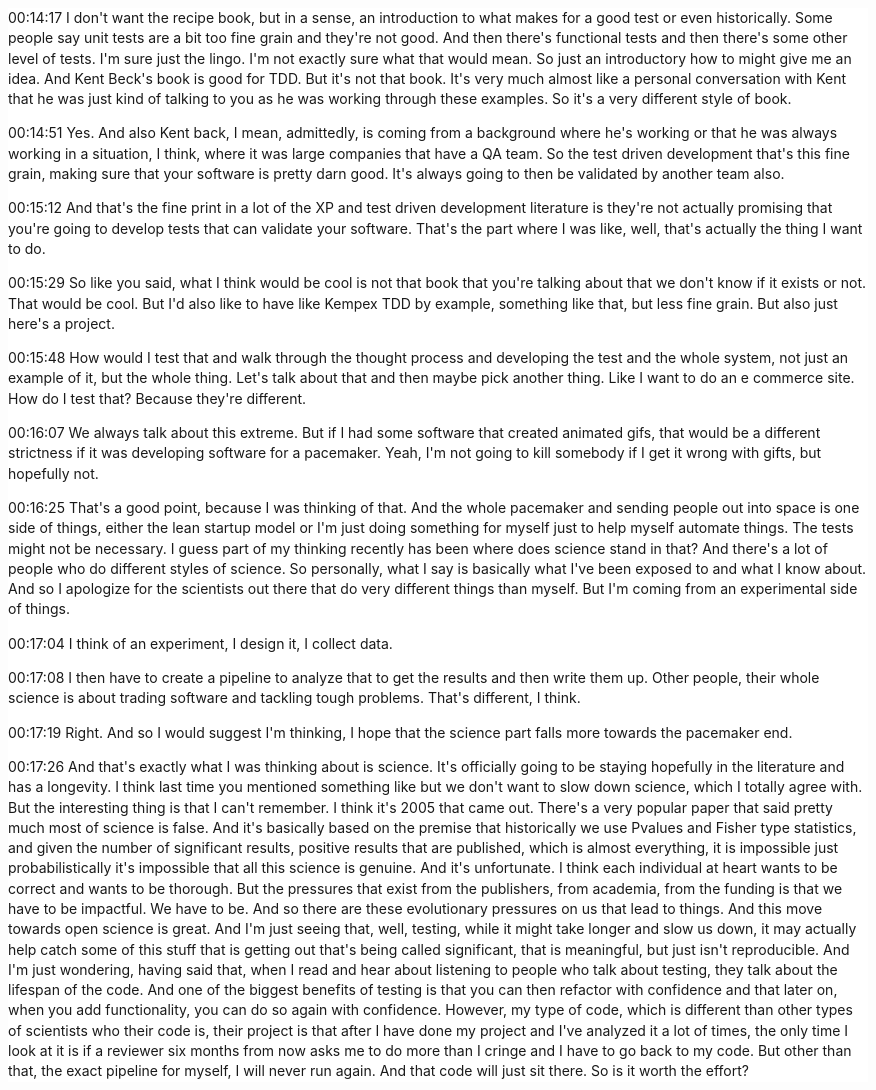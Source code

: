 00:14:17 I don't want the recipe book, but in a sense, an introduction to what makes for a good test or even historically. Some people say unit tests are a bit too fine grain and they're not good. And then there's functional tests and then there's some other level of tests. I'm sure just the lingo. I'm not exactly sure what that would mean. So just an introductory how to might give me an idea. And Kent Beck's book is good for TDD. But it's not that book. It's very much almost like a personal conversation with Kent that he was just kind of talking to you as he was working through these examples. So it's a very different style of book.

00:14:51 Yes. And also Kent back, I mean, admittedly, is coming from a background where he's working or that he was always working in a situation, I think, where it was large companies that have a QA team. So the test driven development that's this fine grain, making sure that your software is pretty darn good. It's always going to then be validated by another team also.

00:15:12 And that's the fine print in a lot of the XP and test driven development literature is they're not actually promising that you're going to develop tests that can validate your software. That's the part where I was like, well, that's actually the thing I want to do.

00:15:29 So like you said, what I think would be cool is not that book that you're talking about that we don't know if it exists or not. That would be cool. But I'd also like to have like Kempex TDD by example, something like that, but less fine grain. But also just here's a project.

00:15:48 How would I test that and walk through the thought process and developing the test and the whole system, not just an example of it, but the whole thing. Let's talk about that and then maybe pick another thing. Like I want to do an e commerce site. How do I test that? Because they're different.

00:16:07 We always talk about this extreme. But if I had some software that created animated gifs, that would be a different strictness if it was developing software for a pacemaker. Yeah, I'm not going to kill somebody if I get it wrong with gifts, but hopefully not.

00:16:25 That's a good point, because I was thinking of that. And the whole pacemaker and sending people out into space is one side of things, either the lean startup model or I'm just doing something for myself just to help myself automate things. The tests might not be necessary. I guess part of my thinking recently has been where does science stand in that? And there's a lot of people who do different styles of science. So personally, what I say is basically what I've been exposed to and what I know about. And so I apologize for the scientists out there that do very different things than myself. But I'm coming from an experimental side of things.

00:17:04 I think of an experiment, I design it, I collect data.

00:17:08 I then have to create a pipeline to analyze that to get the results and then write them up. Other people, their whole science is about trading software and tackling tough problems. That's different, I think.

00:17:19 Right. And so I would suggest I'm thinking, I hope that the science part falls more towards the pacemaker end.

00:17:26 And that's exactly what I was thinking about is science. It's officially going to be staying hopefully in the literature and has a longevity. I think last time you mentioned something like but we don't want to slow down science, which I totally agree with. But the interesting thing is that I can't remember. I think it's 2005 that came out. There's a very popular paper that said pretty much most of science is false. And it's basically based on the premise that historically we use Pvalues and Fisher type statistics, and given the number of significant results, positive results that are published, which is almost everything, it is impossible just probabilistically it's impossible that all this science is genuine. And it's unfortunate. I think each individual at heart wants to be correct and wants to be thorough. But the pressures that exist from the publishers, from academia, from the funding is that we have to be impactful. We have to be. And so there are these evolutionary pressures on us that lead to things. And this move towards open science is great. And I'm just seeing that, well, testing, while it might take longer and slow us down, it may actually help catch some of this stuff that is getting out that's being called significant, that is meaningful, but just isn't reproducible. And I'm just wondering, having said that, when I read and hear about listening to people who talk about testing, they talk about the lifespan of the code. And one of the biggest benefits of testing is that you can then refactor with confidence and that later on, when you add functionality, you can do so again with confidence. However, my type of code, which is different than other types of scientists who their code is, their project is that after I have done my project and I've analyzed it a lot of times, the only time I look at it is if a reviewer six months from now asks me to do more than I cringe and I have to go back to my code. But other than that, the exact pipeline for myself, I will never run again. And that code will just sit there. So is it worth the effort?